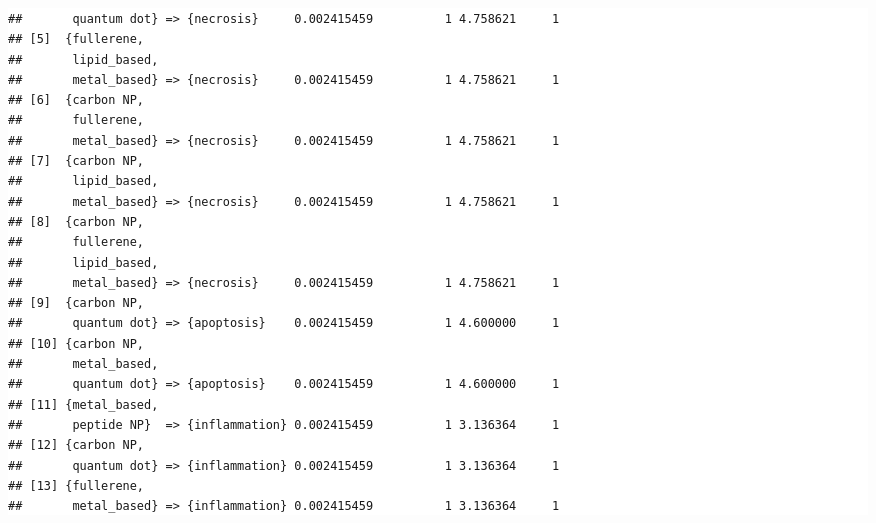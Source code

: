     ##       quantum dot} => {necrosis}     0.002415459          1 4.758621     1
    ## [5]  {fullerene,                                                          
    ##       lipid_based,                                                        
    ##       metal_based} => {necrosis}     0.002415459          1 4.758621     1
    ## [6]  {carbon NP,                                                          
    ##       fullerene,                                                          
    ##       metal_based} => {necrosis}     0.002415459          1 4.758621     1
    ## [7]  {carbon NP,                                                          
    ##       lipid_based,                                                        
    ##       metal_based} => {necrosis}     0.002415459          1 4.758621     1
    ## [8]  {carbon NP,                                                          
    ##       fullerene,                                                          
    ##       lipid_based,                                                        
    ##       metal_based} => {necrosis}     0.002415459          1 4.758621     1
    ## [9]  {carbon NP,                                                          
    ##       quantum dot} => {apoptosis}    0.002415459          1 4.600000     1
    ## [10] {carbon NP,                                                          
    ##       metal_based,                                                        
    ##       quantum dot} => {apoptosis}    0.002415459          1 4.600000     1
    ## [11] {metal_based,                                                        
    ##       peptide NP}  => {inflammation} 0.002415459          1 3.136364     1
    ## [12] {carbon NP,                                                          
    ##       quantum dot} => {inflammation} 0.002415459          1 3.136364     1
    ## [13] {fullerene,                                                          
    ##       metal_based} => {inflammation} 0.002415459          1 3.136364     1